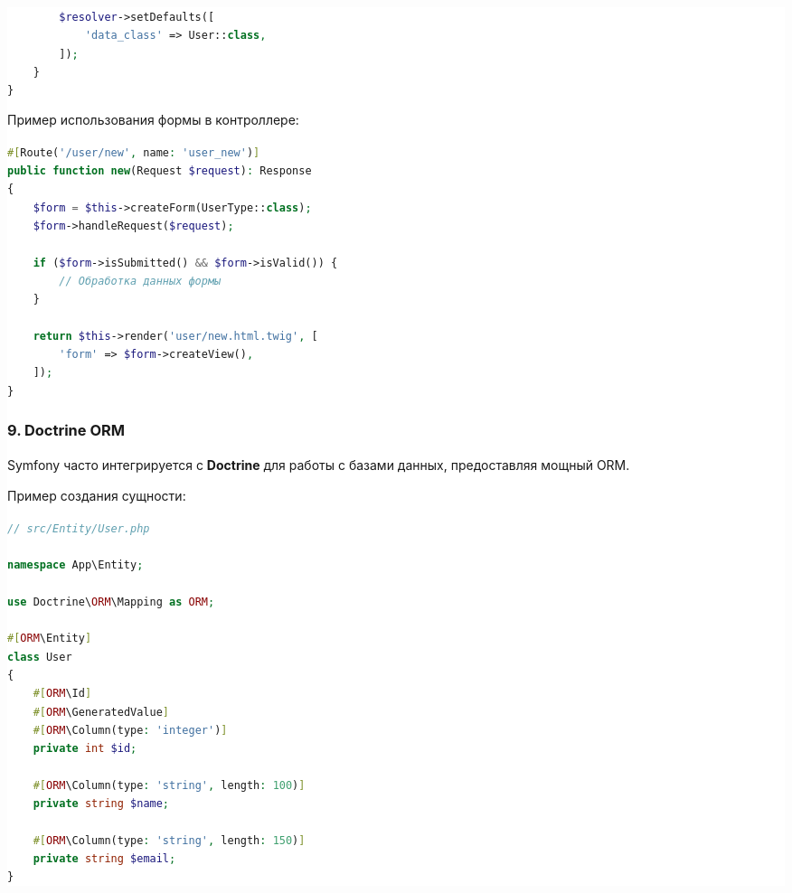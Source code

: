 ```PHP
        $resolver->setDefaults([
            'data_class' => User::class,
        ]);
    }
}
```

Пример использования формы в контроллере:

```PHP
#[Route('/user/new', name: 'user_new')]
public function new(Request $request): Response
{
    $form = $this->createForm(UserType::class);
    $form->handleRequest($request);

    if ($form->isSubmitted() && $form->isValid()) {
        // Обработка данных формы
    }

    return $this->render('user/new.html.twig', [
        'form' => $form->createView(),
    ]);
}
```

### 9. **Doctrine ORM**

Symfony часто интегрируется с **Doctrine** для работы с базами данных, предоставляя мощный ORM.

Пример создания сущности:

```PHP
// src/Entity/User.php

namespace App\Entity;

use Doctrine\ORM\Mapping as ORM;

#[ORM\Entity]
class User
{
    #[ORM\Id]
    #[ORM\GeneratedValue]
    #[ORM\Column(type: 'integer')]
    private int $id;

    #[ORM\Column(type: 'string', length: 100)]
    private string $name;

    #[ORM\Column(type: 'string', length: 150)]
    private string $email;
}
```
